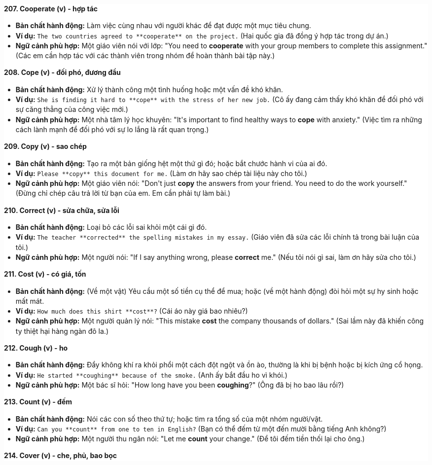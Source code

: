 **207. Cooperate (v) - hợp tác**

* **Bản chất hành động:** Làm việc cùng nhau với người khác để đạt được một mục tiêu chung.
* **Ví dụ:** `The two countries agreed to **cooperate** on the project.` (Hai quốc gia đã đồng ý hợp tác trong dự án.)
* **Ngữ cảnh phù hợp:** Một giáo viên nói với lớp: "You need to **cooperate** with your group members to complete this assignment." (Các em cần hợp tác với các thành viên trong nhóm để hoàn thành bài tập này.)

**208. Cope (v) - đối phó, đương đầu**

* **Bản chất hành động:** Xử lý thành công một tình huống hoặc một vấn đề khó khăn.
* **Ví dụ:** `She is finding it hard to **cope** with the stress of her new job.` (Cô ấy đang cảm thấy khó khăn để đối phó với sự căng thẳng của công việc mới.)
* **Ngữ cảnh phù hợp:** Một nhà tâm lý học khuyên: "It's important to find healthy ways to **cope** with anxiety." (Việc tìm ra những cách lành mạnh để đối phó với sự lo lắng là rất quan trọng.)

**209. Copy (v) - sao chép**

* **Bản chất hành động:** Tạo ra một bản giống hệt một thứ gì đó; hoặc bắt chước hành vi của ai đó.
* **Ví dụ:** `Please **copy** this document for me.` (Làm ơn hãy sao chép tài liệu này cho tôi.)
* **Ngữ cảnh phù hợp:** Một giáo viên nói: "Don't just **copy** the answers from your friend. You need to do the work yourself." (Đừng chỉ chép câu trả lời từ bạn của em. Em cần phải tự làm bài.)

**210. Correct (v) - sửa chữa, sửa lỗi**

* **Bản chất hành động:** Loại bỏ các lỗi sai khỏi một cái gì đó.
* **Ví dụ:** `The teacher **corrected** the spelling mistakes in my essay.` (Giáo viên đã sửa các lỗi chính tả trong bài luận của tôi.)
* **Ngữ cảnh phù hợp:** Một người nói: "If I say anything wrong, please **correct** me." (Nếu tôi nói gì sai, làm ơn hãy sửa cho tôi.)

**211. Cost (v) - có giá, tốn**

* **Bản chất hành động:** (Về một vật) Yêu cầu một số tiền cụ thể để mua; hoặc (về một hành động) đòi hỏi một sự hy sinh hoặc mất mát.
* **Ví dụ:** `How much does this shirt **cost**?` (Cái áo này giá bao nhiêu?)
* **Ngữ cảnh phù hợp:** Một người quản lý nói: "This mistake **cost** the company thousands of dollars." (Sai lầm này đã khiến công ty thiệt hại hàng ngàn đô la.)

**212. Cough (v) - ho**

* **Bản chất hành động:** Đẩy không khí ra khỏi phổi một cách đột ngột và ồn ào, thường là khi bị bệnh hoặc bị kích ứng cổ họng.
* **Ví dụ:** `He started **coughing** because of the smoke.` (Anh ấy bắt đầu ho vì khói.)
* **Ngữ cảnh phù hợp:** Một bác sĩ hỏi: "How long have you been **coughing**?" (Ông đã bị ho bao lâu rồi?)

**213. Count (v) - đếm**

* **Bản chất hành động:** Nói các con số theo thứ tự; hoặc tìm ra tổng số của một nhóm người/vật.
* **Ví dụ:** `Can you **count** from one to ten in English?` (Bạn có thể đếm từ một đến mười bằng tiếng Anh không?)
* **Ngữ cảnh phù hợp:** Một người thu ngân nói: "Let me **count** your change." (Để tôi đếm tiền thối lại cho ông.)

**214. Cover (v) - che, phủ, bao bọc**
